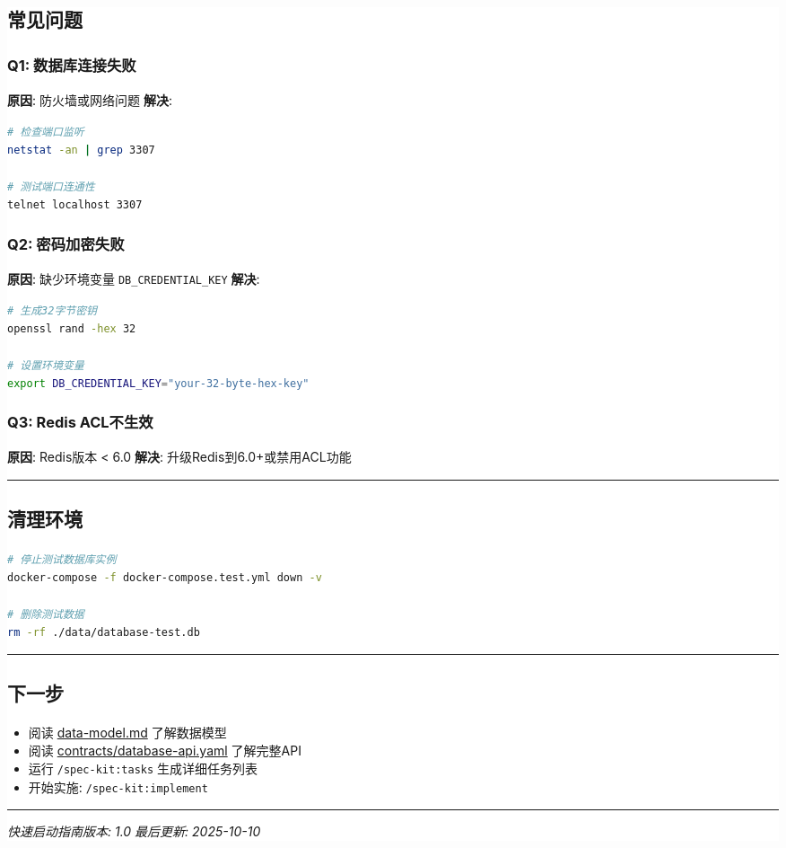
## 常见问题

### Q1: 数据库连接失败
**原因**: 防火墙或网络问题
**解决**:
```bash
# 检查端口监听
netstat -an | grep 3307

# 测试端口连通性
telnet localhost 3307
```

### Q2: 密码加密失败
**原因**: 缺少环境变量 `DB_CREDENTIAL_KEY`
**解决**:
```bash
# 生成32字节密钥
openssl rand -hex 32

# 设置环境变量
export DB_CREDENTIAL_KEY="your-32-byte-hex-key"
```

### Q3: Redis ACL不生效
**原因**: Redis版本 < 6.0
**解决**: 升级Redis到6.0+或禁用ACL功能

---

## 清理环境

```bash
# 停止测试数据库实例
docker-compose -f docker-compose.test.yml down -v

# 删除测试数据
rm -rf ./data/database-test.db
```

---

## 下一步

- 阅读 [data-model.md](./data-model.md) 了解数据模型
- 阅读 [contracts/database-api.yaml](./contracts/database-api.yaml) 了解完整API
- 运行 `/spec-kit:tasks` 生成详细任务列表
- 开始实施: `/spec-kit:implement`

---

*快速启动指南版本: 1.0*
*最后更新: 2025-10-10*
